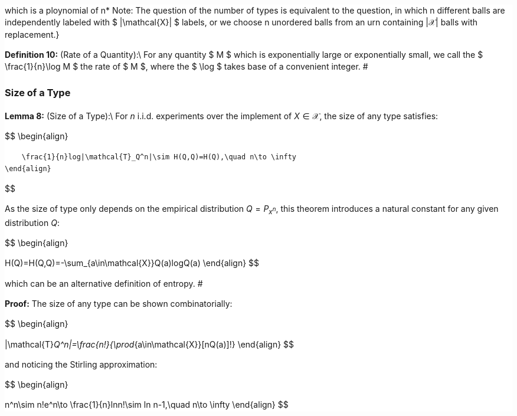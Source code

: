 
which is a ploynomial of n* Note: The question of the number of types is equivalent to the question, in which n different balls are independently labeled with $ |\mathcal{X}| $ labels, or we choose n unordered balls from an urn containing $|\mathcal{X}|$ balls with replacement.}


**Definition 10:**
	(Rate of a Quantity):\\
	For any quantity $ M $ which is exponentially large or exponentially small, we call the $ \frac{1}{n}\log M $ the rate of $ M $, where the $ \log $ takes base of a convenient integer.
\#


### Size of a Type

**Lemma 8:**
	(Size of a Type):\\
	For $n$ i.i.d. experiments over the implement of $X\in\mathcal{X}$, the size of any type satisfies:
	

$$
\begin{align}

		\frac{1}{n}log|\mathcal{T}_Q^n|\sim H(Q,Q)=H(Q),\quad n\to \infty
	\end{align}
$$

As the size of type only depends on the empirical distribution $Q=P_{x^n}$, this theorem introduces a natural constant for any given distribution $Q$:


$$
\begin{align}

H(Q)=H(Q,Q)=-\sum_{a\in\mathcal{X}}Q(a)logQ(a)
\end{align}
$$

which can be an alternative definition of entropy.
\#

**Proof:**
	 The size of any type can be shown combinatorially:


$$
\begin{align}

|\mathcal{T}_Q^n|=\frac{n!}{\prod_{a\in\mathcal{X}}[nQ(a)]!}
\end{align}
$$

and noticing the Stirling approximation: 


$$
\begin{align}

n^n\sim n!e^n\to \frac{1}{n}lnn!\sim ln n-1,\quad n\to \infty
\end{align}
$$
